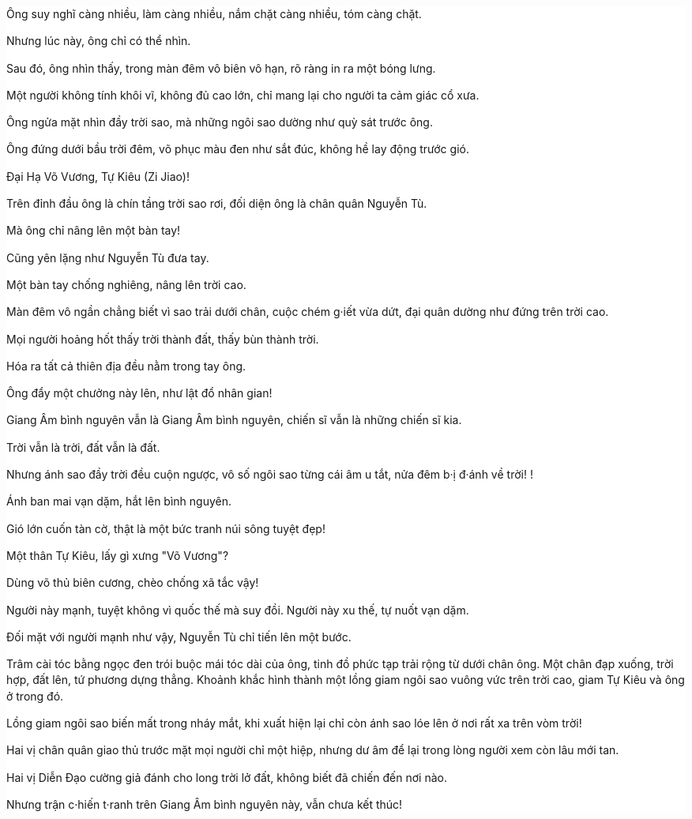 Ông suy nghĩ càng nhiều, làm càng nhiều, nắm chặt càng nhiều, tóm càng chặt.

Nhưng lúc này, ông chỉ có thể nhìn.

Sau đó, ông nhìn thấy, trong màn đêm vô biên vô hạn, rõ ràng in ra một bóng lưng.

Một người không tính khôi vĩ, không đủ cao lớn, chỉ mang lại cho người ta cảm giác cổ xưa.

Ông ngửa mặt nhìn đầy trời sao, mà những ngôi sao dường như quỳ sát trước ông.

Ông đứng dưới bầu trời đêm, võ phục màu đen như sắt đúc, không hề lay động trước gió.

Đại Hạ Võ Vương, Tự Kiêu (Zi Jiao)!

Trên đỉnh đầu ông là chín tầng trời sao rơi, đối diện ông là chân quân Nguyễn Tù.

Mà ông chỉ nâng lên một bàn tay!

Cũng yên lặng như Nguyễn Tù đưa tay.

Một bàn tay chống nghiêng, nâng lên trời cao.

Màn đêm vô ngần chẳng biết vì sao trải dưới chân, cuộc chém g·iết vừa dứt, đại quân dường như đứng trên trời cao.

Mọi người hoảng hốt thấy trời thành đất, thấy bùn thành trời.

Hóa ra tất cả thiên địa đều nằm trong tay ông.

Ông đẩy một chưởng này lên, như lật đổ nhân gian!

Giang Âm bình nguyên vẫn là Giang Âm bình nguyên, chiến sĩ vẫn là những chiến sĩ kia.

Trời vẫn là trời, đất vẫn là đất.

Nhưng ánh sao đầy trời đều cuộn ngược, vô số ngôi sao từng cái âm u tắt, nửa đêm b·ị đ·ánh về trời! !

Ánh ban mai vạn dặm, hắt lên bình nguyên.

Gió lớn cuốn tàn cờ, thật là một bức tranh núi sông tuyệt đẹp!

Một thân Tự Kiêu, lấy gì xưng "Võ Vương"?

Dùng võ thủ biên cương, chèo chống xã tắc vậy!

Người này mạnh, tuyệt không vì quốc thế mà suy đồi. Người này xu thế, tự nuốt vạn dặm.

Đối mặt với người mạnh như vậy, Nguyễn Tù chỉ tiến lên một bước.

Trâm cài tóc bằng ngọc đen trói buộc mái tóc dài của ông, tinh đồ phức tạp trải rộng từ dưới chân ông. Một chân đạp xuống, trời hợp, đất lên, tứ phương dựng thẳng. Khoảnh khắc hình thành một lồng giam ngôi sao vuông vức trên trời cao, giam Tự Kiêu và ông ở trong đó.

Lồng giam ngôi sao biến mất trong nháy mắt, khi xuất hiện lại chỉ còn ánh sao lóe lên ở nơi rất xa trên vòm trời!

Hai vị chân quân giao thủ trước mặt mọi người chỉ một hiệp, nhưng dư âm để lại trong lòng người xem còn lâu mới tan.

Hai vị Diễn Đạo cường giả đánh cho long trời lở đất, không biết đã chiến đến nơi nào.

Nhưng trận c·hiến t·ranh trên Giang Âm bình nguyên này, vẫn chưa kết thúc!
